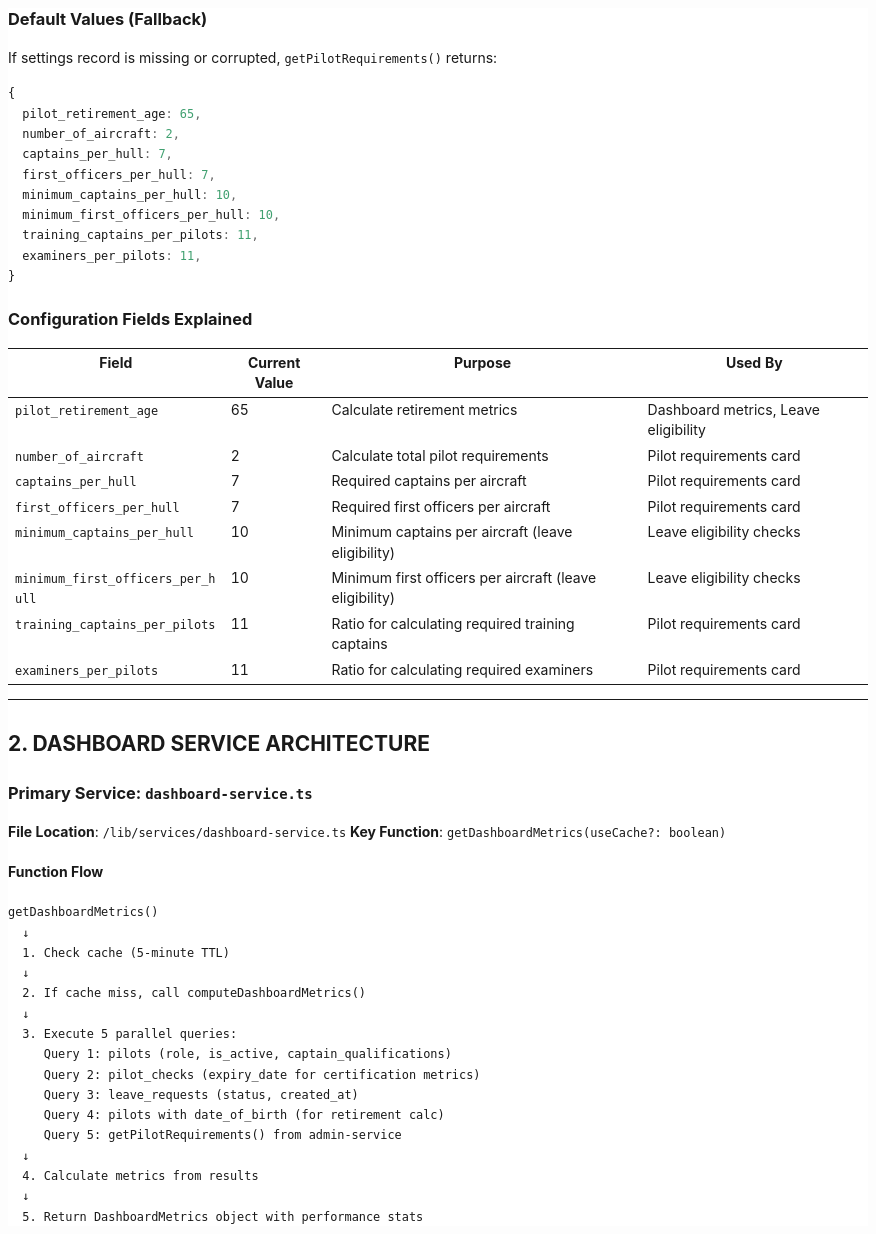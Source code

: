 ### Default Values (Fallback)

If settings record is missing or corrupted, `getPilotRequirements()` returns:
```typescript
{
  pilot_retirement_age: 65,
  number_of_aircraft: 2,
  captains_per_hull: 7,
  first_officers_per_hull: 7,
  minimum_captains_per_hull: 10,
  minimum_first_officers_per_hull: 10,
  training_captains_per_pilots: 11,
  examiners_per_pilots: 11,
}
```

### Configuration Fields Explained

| Field | Current Value | Purpose | Used By |
|-------|---------------|---------|---------|
| `pilot_retirement_age` | 65 | Calculate retirement metrics | Dashboard metrics, Leave eligibility |
| `number_of_aircraft` | 2 | Calculate total pilot requirements | Pilot requirements card |
| `captains_per_hull` | 7 | Required captains per aircraft | Pilot requirements card |
| `first_officers_per_hull` | 7 | Required first officers per aircraft | Pilot requirements card |
| `minimum_captains_per_hull` | 10 | Minimum captains per aircraft (leave eligibility) | Leave eligibility checks |
| `minimum_first_officers_per_hull` | 10 | Minimum first officers per aircraft (leave eligibility) | Leave eligibility checks |
| `training_captains_per_pilots` | 11 | Ratio for calculating required training captains | Pilot requirements card |
| `examiners_per_pilots` | 11 | Ratio for calculating required examiners | Pilot requirements card |

---

## 2. DASHBOARD SERVICE ARCHITECTURE

### Primary Service: `dashboard-service.ts`

**File Location**: `/lib/services/dashboard-service.ts`
**Key Function**: `getDashboardMetrics(useCache?: boolean)`

#### Function Flow

```
getDashboardMetrics()
  ↓
  1. Check cache (5-minute TTL)
  ↓
  2. If cache miss, call computeDashboardMetrics()
  ↓
  3. Execute 5 parallel queries:
     Query 1: pilots (role, is_active, captain_qualifications)
     Query 2: pilot_checks (expiry_date for certification metrics)
     Query 3: leave_requests (status, created_at)
     Query 4: pilots with date_of_birth (for retirement calc)
     Query 5: getPilotRequirements() from admin-service
  ↓
  4. Calculate metrics from results
  ↓
  5. Return DashboardMetrics object with performance stats
```
